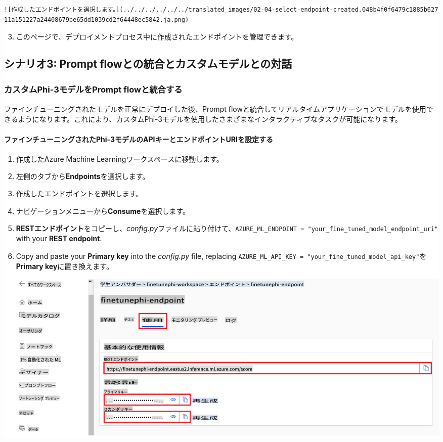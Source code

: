     ![作成したエンドポイントを選択します。](../../../../../../translated_images/02-04-select-endpoint-created.048b4f0f6479c1885b62711a151227a24408679be65dd1039cd2f64448ec5842.ja.png)

3. このページで、デプロイメントプロセス中に作成されたエンドポイントを管理できます。

## シナリオ3: Prompt flowとの統合とカスタムモデルとの対話

### カスタムPhi-3モデルをPrompt flowと統合する

ファインチューニングされたモデルを正常にデプロイした後、Prompt flowと統合してリアルタイムアプリケーションでモデルを使用できるようになります。これにより、カスタムPhi-3モデルを使用したさまざまなインタラクティブなタスクが可能になります。

#### ファインチューニングされたPhi-3モデルのAPIキーとエンドポイントURIを設定する

1. 作成したAzure Machine Learningワークスペースに移動します。
1. 左側のタブから**Endpoints**を選択します。
1. 作成したエンドポイントを選択します。
1. ナビゲーションメニューから**Consume**を選択します。
1. **RESTエンドポイント**をコピーし、*config.py*ファイルに貼り付けて、`AZURE_ML_ENDPOINT = "your_fine_tuned_model_endpoint_uri"` with your **REST endpoint**.
1. Copy and paste your **Primary key** into the *config.py* file, replacing `AZURE_ML_API_KEY = "your_fine_tuned_model_api_key"`を**Primary key**に置き換えます。

    ![APIキーとエンドポイントURIをコピーします。](../../../../../../translated_images/02-05-copy-apikey-endpoint.602de7450770e9984149dc7da7472bacafbf0e8447e2adb53896ad93b1dc7684.ja.png)
